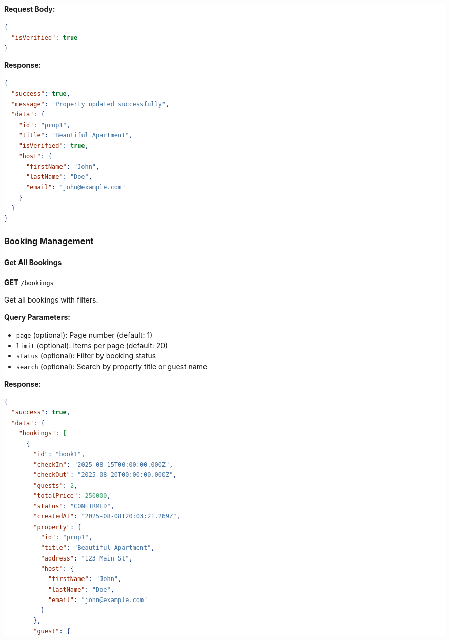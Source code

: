 **Request Body:**

```json
{
  "isVerified": true
}
```

**Response:**

```json
{
  "success": true,
  "message": "Property updated successfully",
  "data": {
    "id": "prop1",
    "title": "Beautiful Apartment",
    "isVerified": true,
    "host": {
      "firstName": "John",
      "lastName": "Doe",
      "email": "john@example.com"
    }
  }
}
```

### Booking Management

#### Get All Bookings

**GET** `/bookings`

Get all bookings with filters.

**Query Parameters:**

- `page` (optional): Page number (default: 1)
- `limit` (optional): Items per page (default: 20)
- `status` (optional): Filter by booking status
- `search` (optional): Search by property title or guest name

**Response:**

```json
{
  "success": true,
  "data": {
    "bookings": [
      {
        "id": "book1",
        "checkIn": "2025-08-15T00:00:00.000Z",
        "checkOut": "2025-08-20T00:00:00.000Z",
        "guests": 2,
        "totalPrice": 250000,
        "status": "CONFIRMED",
        "createdAt": "2025-08-08T20:03:21.269Z",
        "property": {
          "id": "prop1",
          "title": "Beautiful Apartment",
          "address": "123 Main St",
          "host": {
            "firstName": "John",
            "lastName": "Doe",
            "email": "john@example.com"
          }
        },
        "guest": {
```